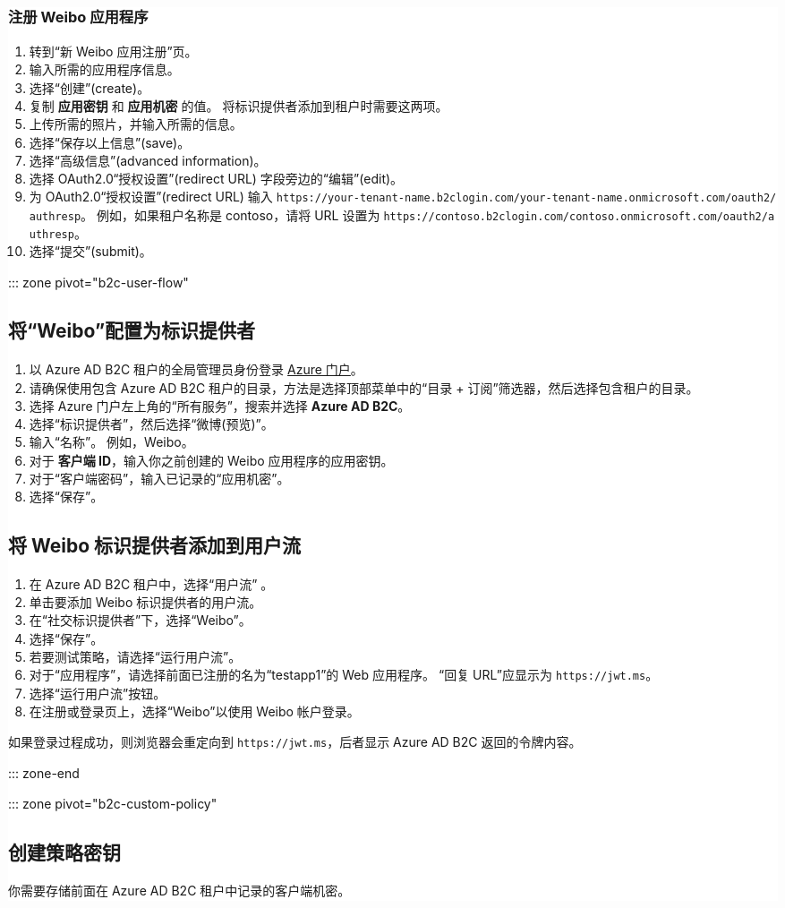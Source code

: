 ### <a name="register-a-weibo-application"></a>注册 Weibo 应用程序

1. 转到“新 Weibo 应用注册”页。
1. 输入所需的应用程序信息。
1. 选择“创建”(create)。
1. 复制 **应用密钥** 和 **应用机密** 的值。 将标识提供者添加到租户时需要这两项。
1. 上传所需的照片，并输入所需的信息。
1. 选择“保存以上信息”(save)。
1. 选择“高级信息”(advanced information)。
1. 选择 OAuth2.0“授权设置”(redirect URL) 字段旁边的“编辑”(edit)。
1. 为 OAuth2.0“授权设置”(redirect URL) 输入 `https://your-tenant-name.b2clogin.com/your-tenant-name.onmicrosoft.com/oauth2/authresp`。 例如，如果租户名称是 contoso，请将 URL 设置为 `https://contoso.b2clogin.com/contoso.onmicrosoft.com/oauth2/authresp`。
1. 选择“提交”(submit)。

::: zone pivot="b2c-user-flow"

## <a name="configure-weibo-as-an-identity-provider"></a>将“Weibo”配置为标识提供者

1. 以 Azure AD B2C 租户的全局管理员身份登录 [Azure 门户](https://portal.azure.com/)。
1. 请确保使用包含 Azure AD B2C 租户的目录，方法是选择顶部菜单中的“目录 + 订阅”筛选器，然后选择包含租户的目录。
1. 选择 Azure 门户左上角的“所有服务”，搜索并选择 **Azure AD B2C**。
1. 选择“标识提供者”，然后选择“微博(预览)”。
1. 输入“名称”。 例如，Weibo。
1. 对于 **客户端 ID**，输入你之前创建的 Weibo 应用程序的应用密钥。
1. 对于“客户端密码”，输入已记录的“应用机密”。
1. 选择“保存”。

## <a name="add-weibo-identity-provider-to-a-user-flow"></a>将 Weibo 标识提供者添加到用户流 

1. 在 Azure AD B2C 租户中，选择“用户流”  。
1. 单击要添加 Weibo 标识提供者的用户流。
1. 在“社交标识提供者”下，选择“Weibo”。
1. 选择“保存”。
1. 若要测试策略，请选择“运行用户流”。
1. 对于“应用程序”，请选择前面已注册的名为“testapp1”的 Web 应用程序。 “回复 URL”应显示为 `https://jwt.ms`。
1. 选择“运行用户流”按钮。
1. 在注册或登录页上，选择“Weibo”以使用 Weibo 帐户登录。

如果登录过程成功，则浏览器会重定向到 `https://jwt.ms`，后者显示 Azure AD B2C 返回的令牌内容。

::: zone-end

::: zone pivot="b2c-custom-policy"

## <a name="create-a-policy-key"></a>创建策略密钥

你需要存储前面在 Azure AD B2C 租户中记录的客户端机密。
